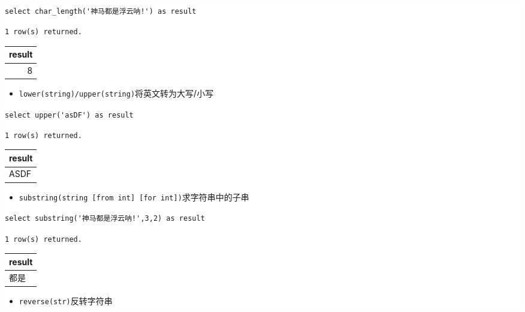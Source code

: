 ```PostgreSQL
select char_length('神马都是浮云呐!') as result
```

    1 row(s) returned.



<table>
<thead>
<tr><th style="text-align: right;">  result</th></tr>
</thead>
<tbody>
<tr><td style="text-align: right;">       8</td></tr>
</tbody>
</table>


+ `lower(string)/upper(string)`将英文转为大写/小写


```PostgreSQL
select upper('asDF') as result
```

    1 row(s) returned.



<table>
<thead>
<tr><th>result  </th></tr>
</thead>
<tbody>
<tr><td>ASDF    </td></tr>
</tbody>
</table>


+ `substring(string [from int] [for int])`求字符串中的子串


```PostgreSQL
select substring('神马都是浮云呐!',3,2) as result
```

    1 row(s) returned.



<table>
<thead>
<tr><th>result  </th></tr>
</thead>
<tbody>
<tr><td>都是    </td></tr>
</tbody>
</table>


+ `reverse(str)`反转字符串

